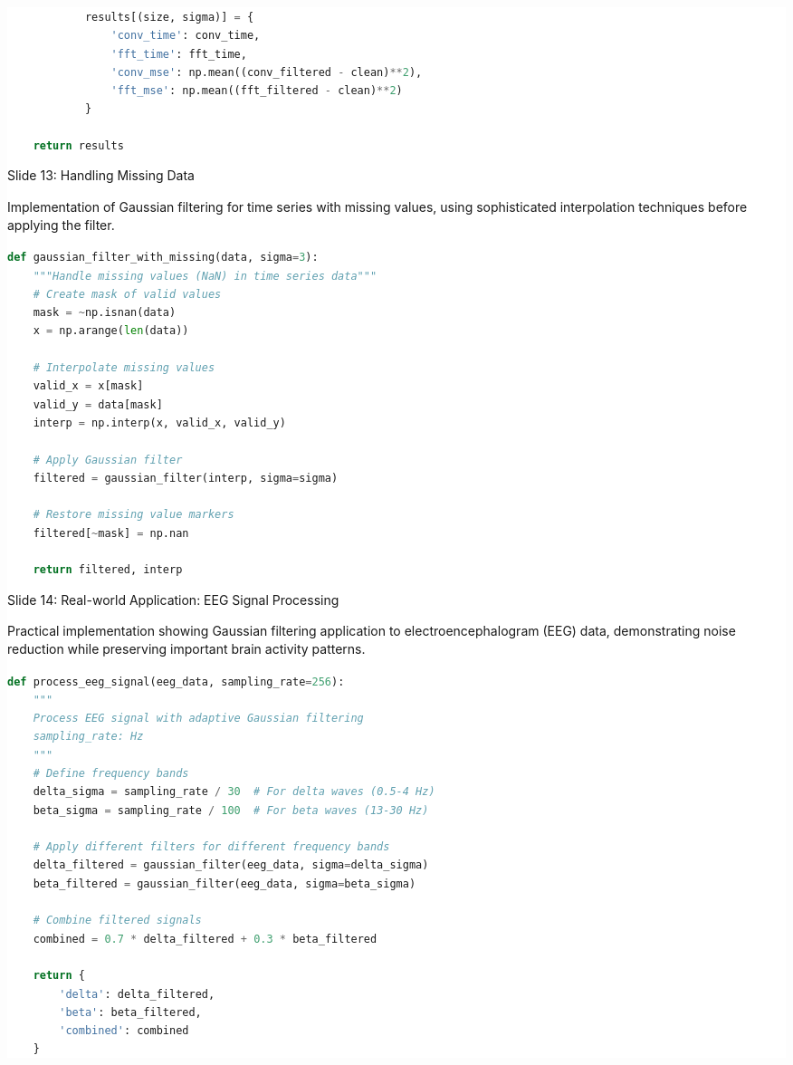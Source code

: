 ```python
            results[(size, sigma)] = {
                'conv_time': conv_time,
                'fft_time': fft_time,
                'conv_mse': np.mean((conv_filtered - clean)**2),
                'fft_mse': np.mean((fft_filtered - clean)**2)
            }
    
    return results
```

Slide 13: Handling Missing Data

Implementation of Gaussian filtering for time series with missing values, using sophisticated interpolation techniques before applying the filter.

```python
def gaussian_filter_with_missing(data, sigma=3):
    """Handle missing values (NaN) in time series data"""
    # Create mask of valid values
    mask = ~np.isnan(data)
    x = np.arange(len(data))
    
    # Interpolate missing values
    valid_x = x[mask]
    valid_y = data[mask]
    interp = np.interp(x, valid_x, valid_y)
    
    # Apply Gaussian filter
    filtered = gaussian_filter(interp, sigma=sigma)
    
    # Restore missing value markers
    filtered[~mask] = np.nan
    
    return filtered, interp
```

Slide 14: Real-world Application: EEG Signal Processing

Practical implementation showing Gaussian filtering application to electroencephalogram (EEG) data, demonstrating noise reduction while preserving important brain activity patterns.

```python
def process_eeg_signal(eeg_data, sampling_rate=256):
    """
    Process EEG signal with adaptive Gaussian filtering
    sampling_rate: Hz
    """
    # Define frequency bands
    delta_sigma = sampling_rate / 30  # For delta waves (0.5-4 Hz)
    beta_sigma = sampling_rate / 100  # For beta waves (13-30 Hz)
    
    # Apply different filters for different frequency bands
    delta_filtered = gaussian_filter(eeg_data, sigma=delta_sigma)
    beta_filtered = gaussian_filter(eeg_data, sigma=beta_sigma)
    
    # Combine filtered signals
    combined = 0.7 * delta_filtered + 0.3 * beta_filtered
    
    return {
        'delta': delta_filtered,
        'beta': beta_filtered,
        'combined': combined
    }
```
